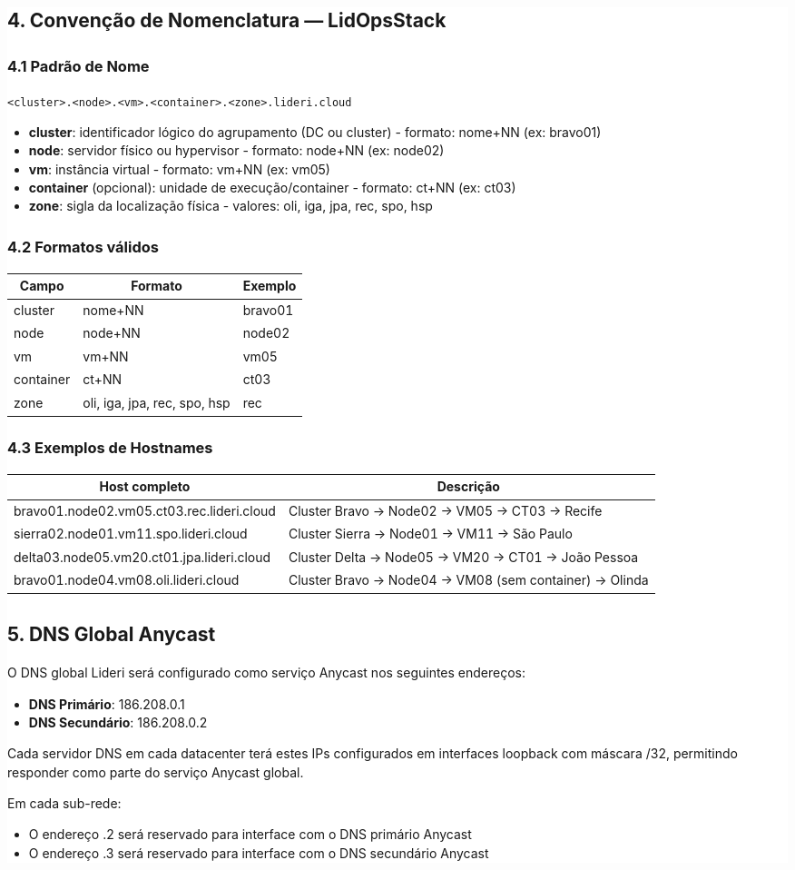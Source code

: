 ## 4. Convenção de Nomenclatura — LidOpsStack

### 4.1 Padrão de Nome

```
<cluster>.<node>.<vm>.<container>.<zone>.lideri.cloud

```

- **cluster**: identificador lógico do agrupamento (DC ou cluster) - formato: nome+NN (ex: bravo01)
- **node**: servidor físico ou hypervisor - formato: node+NN (ex: node02)
- **vm**: instância virtual - formato: vm+NN (ex: vm05)
- **container** (opcional): unidade de execução/container - formato: ct+NN (ex: ct03)
- **zone**: sigla da localização física - valores: oli, iga, jpa, rec, spo, hsp

### 4.2 Formatos válidos

| Campo | Formato | Exemplo |
| --- | --- | --- |
| cluster | nome+NN | bravo01 |
| node | node+NN | node02 |
| vm | vm+NN | vm05 |
| container | ct+NN | ct03 |
| zone | oli, iga, jpa, rec, spo, hsp | rec |

### 4.3 Exemplos de Hostnames

| Host completo | Descrição |
| --- | --- |
| bravo01.node02.vm05.ct03.rec.lideri.cloud | Cluster Bravo → Node02 → VM05 → CT03 → Recife |
| sierra02.node01.vm11.spo.lideri.cloud | Cluster Sierra → Node01 → VM11 → São Paulo |
| delta03.node05.vm20.ct01.jpa.lideri.cloud | Cluster Delta → Node05 → VM20 → CT01 → João Pessoa |
| bravo01.node04.vm08.oli.lideri.cloud | Cluster Bravo → Node04 → VM08 (sem container) → Olinda |

## 5. DNS Global Anycast

O DNS global Lideri será configurado como serviço Anycast nos seguintes endereços:

- **DNS Primário**: 186.208.0.1
- **DNS Secundário**: 186.208.0.2

Cada servidor DNS em cada datacenter terá estes IPs configurados em interfaces loopback com máscara /32, permitindo responder como parte do serviço Anycast global.

Em cada sub-rede:

- O endereço .2 será reservado para interface com o DNS primário Anycast
- O endereço .3 será reservado para interface com o DNS secundário Anycast
